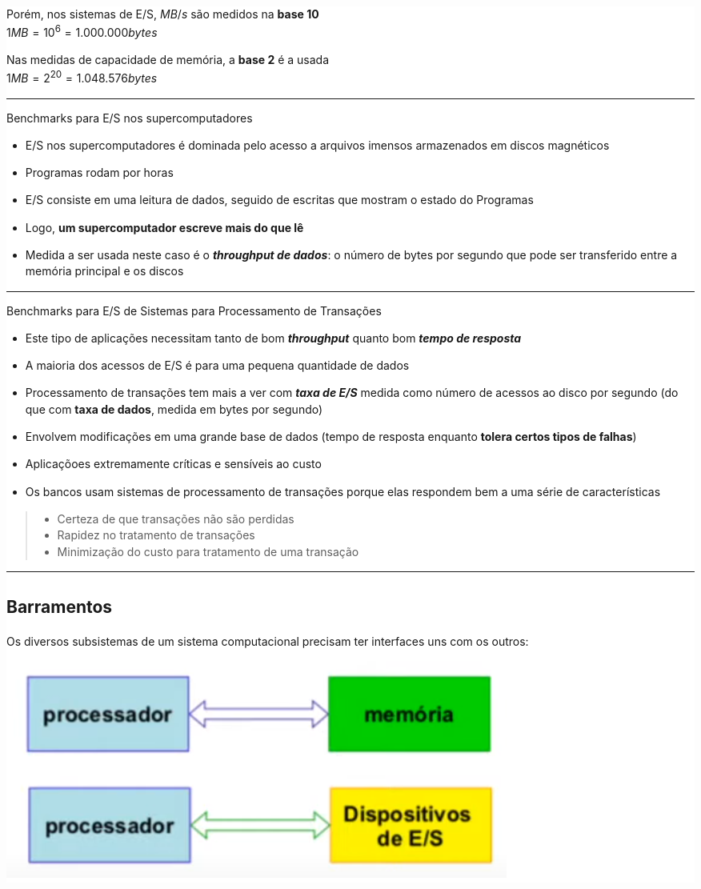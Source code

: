 Porém, nos sistemas de E/S, $MB/s$ são medidos na **base 10** <br>
$1MB = 10^6 = 1.000.000 bytes$

Nas medidas de capacidade de memória, a **base 2** é a usada <br>
$1MB = 2^{20} = 1.048.576bytes$

---

Benchmarks para E/S nos supercomputadores

* E/S nos supercomputadores é dominada pelo acesso a arquivos imensos armazenados em 
discos magnéticos

* Programas rodam por horas

* E/S consiste em uma leitura de dados, seguido de escritas que mostram o estado do 
Programas

* Logo, **um supercomputador escreve mais do que lê**

* Medida a ser usada neste caso é o ***throughput de dados***: o número de bytes por 
segundo que pode ser transferido entre a memória principal e os discos

---

Benchmarks para E/S de Sistemas para Processamento de Transações

* Este tipo de aplicações necessitam tanto de bom ***throughput*** quanto bom ***tempo 
de resposta***

* A maioria dos acessos de E/S é para uma pequena quantidade de dados

* Processamento de transações tem mais a ver com ***taxa de E/S*** medida como número de 
acessos ao disco por segundo (do que com **taxa de dados**, medida em bytes por segundo)

* Envolvem modificações em uma grande base de dados (tempo de resposta enquanto **tolera
certos tipos de falhas**)

* Aplicaçõoes extremamente críticas e sensíveis ao custo

* Os bancos usam sistemas de processamento de transações porque elas respondem bem a 
uma série de características
> * Certeza de que transações não são perdidas
> * Rapidez no tratamento de transações 
> * Minimização do custo para tratamento de uma transação 

--- 

## Barramentos

Os diversos subsistemas de um sistema computacional precisam ter interfaces uns com os 
outros:

![img4](images/004.png)
